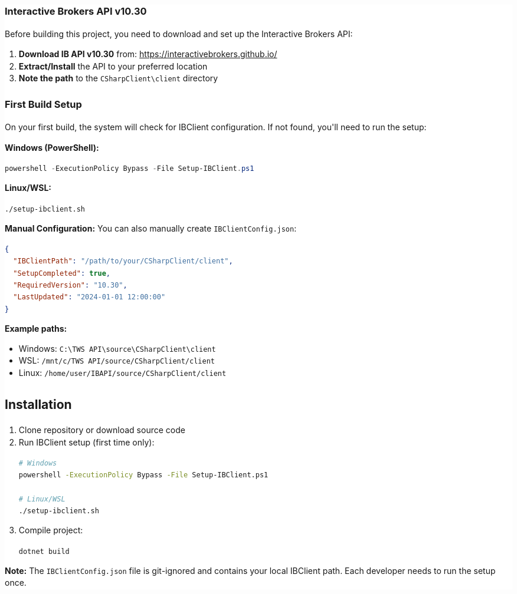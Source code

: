 ### Interactive Brokers API v10.30

Before building this project, you need to download and set up the Interactive Brokers API:

1. **Download IB API v10.30** from: https://interactivebrokers.github.io/
2. **Extract/Install** the API to your preferred location
3. **Note the path** to the `CSharpClient\client` directory

### First Build Setup

On your first build, the system will check for IBClient configuration. If not found, you'll need to run the setup:

**Windows (PowerShell):**
```powershell
powershell -ExecutionPolicy Bypass -File Setup-IBClient.ps1
```

**Linux/WSL:**
```bash
./setup-ibclient.sh
```

**Manual Configuration:**
You can also manually create `IBClientConfig.json`:
```json
{
  "IBClientPath": "/path/to/your/CSharpClient/client",
  "SetupCompleted": true,
  "RequiredVersion": "10.30",
  "LastUpdated": "2024-01-01 12:00:00"
}
```

**Example paths:**
- Windows: `C:\TWS API\source\CSharpClient\client`
- WSL: `/mnt/c/TWS API/source/CSharpClient/client`
- Linux: `/home/user/IBAPI/source/CSharpClient/client`

## Installation

1. Clone repository or download source code
2. Run IBClient setup (first time only):
   ```bash
   # Windows
   powershell -ExecutionPolicy Bypass -File Setup-IBClient.ps1
   
   # Linux/WSL  
   ./setup-ibclient.sh
   ```
3. Compile project:
   ```bash
   dotnet build
   ```

**Note:** The `IBClientConfig.json` file is git-ignored and contains your local IBClient path. Each developer needs to run the setup once.
